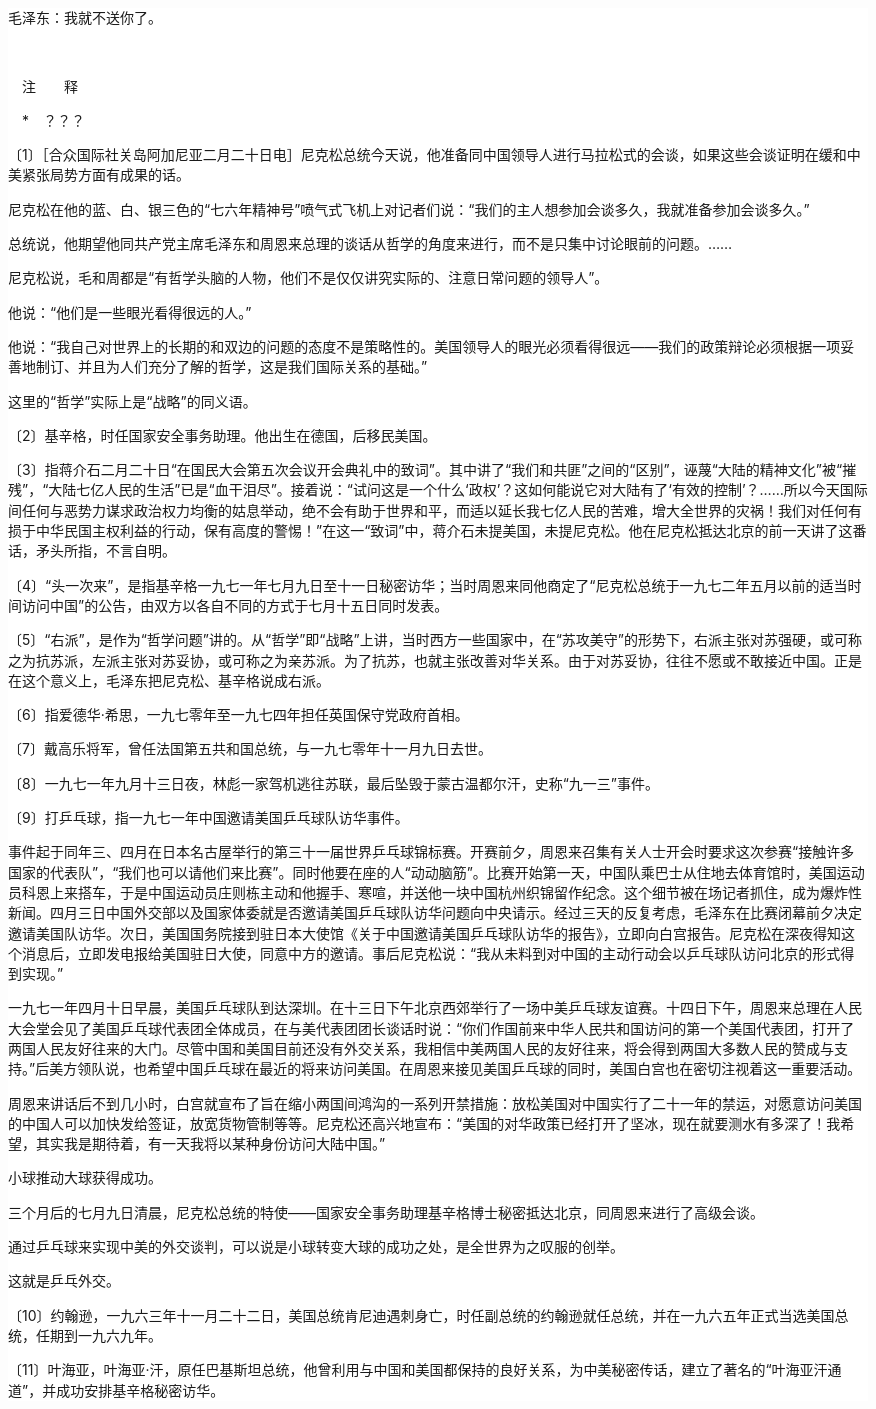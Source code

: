 毛泽东：我就不送你了。

　　

　注　　释　

　\*　？？？

〔1〕［合众国际社关岛阿加尼亚二月二十日电］尼克松总统今天说，他准备同中国领导人进行马拉松式的会谈，如果这些会谈证明在缓和中美紧张局势方面有成果的话。

尼克松在他的蓝、白、银三色的“七六年精神号”喷气式飞机上对记者们说：“我们的主人想参加会谈多久，我就准备参加会谈多久。”

总统说，他期望他同共产党主席毛泽东和周恩来总理的谈话从哲学的角度来进行，而不是只集中讨论眼前的问题。……

尼克松说，毛和周都是“有哲学头脑的人物，他们不是仅仅讲究实际的、注意日常问题的领导人”。

他说：“他们是一些眼光看得很远的人。”

他说：“我自己对世界上的长期的和双边的问题的态度不是策略性的。美国领导人的眼光必须看得很远——我们的政策辩论必须根据一项妥善地制订、并且为人们充分了解的哲学，这是我们国际关系的基础。”

这里的“哲学”实际上是“战略”的同义语。

〔2〕基辛格，时任国家安全事务助理。他出生在德国，后移民美国。

〔3〕指蒋介石二月二十日“在国民大会第五次会议开会典礼中的致词”。其中讲了“我们和共匪”之间的“区别”，诬蔑“大陆的精神文化”被“摧残”，“大陆七亿人民的生活”已是“血干泪尽”。接着说：“试问这是一个什么‘政权’？这如何能说它对大陆有了‘有效的控制’？……所以今天国际间任何与恶势力谋求政治权力均衡的姑息举动，绝不会有助于世界和平，而适以延长我七亿人民的苦难，增大全世界的灾祸！我们对任何有损于中华民国主权利益的行动，保有高度的警惕！”在这一“致词”中，蒋介石未提美国，未提尼克松。他在尼克松抵达北京的前一天讲了这番话，矛头所指，不言自明。

〔4〕“头一次来”，是指基辛格一九七一年七月九日至十一日秘密访华；当时周恩来同他商定了“尼克松总统于一九七二年五月以前的适当时间访问中国”的公告，由双方以各自不同的方式于七月十五日同时发表。

〔5〕“右派”，是作为“哲学问题”讲的。从“哲学”即“战略”上讲，当时西方一些国家中，在“苏攻美守”的形势下，右派主张对苏强硬，或可称之为抗苏派，左派主张对苏妥协，或可称之为亲苏派。为了抗苏，也就主张改善对华关系。由于对苏妥协，往往不愿或不敢接近中国。正是在这个意义上，毛泽东把尼克松、基辛格说成右派。

〔6〕指爱德华·希思，一九七零年至一九七四年担任英国保守党政府首相。

〔7〕戴高乐将军，曾任法国第五共和国总统，与一九七零年十一月九日去世。

〔8〕一九七一年九月十三日夜，林彪一家驾机逃往苏联，最后坠毁于蒙古温都尔汗，史称“九一三”事件。

〔9〕打乒乓球，指一九七一年中国邀请美国乒乓球队访华事件。

事件起于同年三、四月在日本名古屋举行的第三十一届世界乒乓球锦标赛。开赛前夕，周恩来召集有关人士开会时要求这次参赛“接触许多国家的代表队”，“我们也可以请他们来比赛”。同时他要在座的人“动动脑筋”。比赛开始第一天，中国队乘巴士从住地去体育馆时，美国运动员科恩上来搭车，于是中国运动员庄则栋主动和他握手、寒喧，并送他一块中国杭州织锦留作纪念。这个细节被在场记者抓住，成为爆炸性新闻。四月三日中国外交部以及国家体委就是否邀请美国乒乓球队访华问题向中央请示。经过三天的反复考虑，毛泽东在比赛闭幕前夕决定邀请美国队访华。次日，美国国务院接到驻日本大使馆《关于中国邀请美国乒乓球队访华的报告》，立即向白宫报告。尼克松在深夜得知这个消息后，立即发电报给美国驻日大使，同意中方的邀请。事后尼克松说：“我从未料到对中国的主动行动会以乒乓球队访问北京的形式得到实现。”

一九七一年四月十日早晨，美国乒乓球队到达深圳。在十三日下午北京西郊举行了一场中美乒乓球友谊赛。十四日下午，周恩来总理在人民大会堂会见了美国乒乓球代表团全体成员，在与美代表团团长谈话时说：“你们作国前来中华人民共和国访问的第一个美国代表团，打开了两国人民友好往来的大门。尽管中国和美国目前还没有外交关系，我相信中美两国人民的友好往来，将会得到两国大多数人民的赞成与支持。”后美方领队说，也希望中国乒乓球在最近的将来访问美国。在周恩来接见美国乒乓球的同时，美国白宫也在密切注视着这一重要活动。

周恩来讲话后不到几小时，白宫就宣布了旨在缩小两国间鸿沟的一系列开禁措施：放松美国对中国实行了二十一年的禁运，对愿意访问美国的中国人可以加快发给签证，放宽货物管制等等。尼克松还高兴地宣布：“美国的对华政策已经打开了坚冰，现在就要测水有多深了！我希望，其实我是期待着，有一天我将以某种身份访问大陆中国。”

小球推动大球获得成功。

三个月后的七月九日清晨，尼克松总统的特使——国家安全事务助理基辛格博士秘密抵达北京，同周恩来进行了高级会谈。

通过乒乓球来实现中美的外交谈判，可以说是小球转变大球的成功之处，是全世界为之叹服的创举。

这就是乒乓外交。

〔10〕约翰逊，一九六三年十一月二十二日，美国总统肯尼迪遇刺身亡，时任副总统的约翰逊就任总统，并在一九六五年正式当选美国总统，任期到一九六九年。

〔11〕叶海亚，叶海亚·汗，原任巴基斯坦总统，他曾利用与中国和美国都保持的良好关系，为中美秘密传话，建立了著名的“叶海亚汗通道”，并成功安排基辛格秘密访华。
